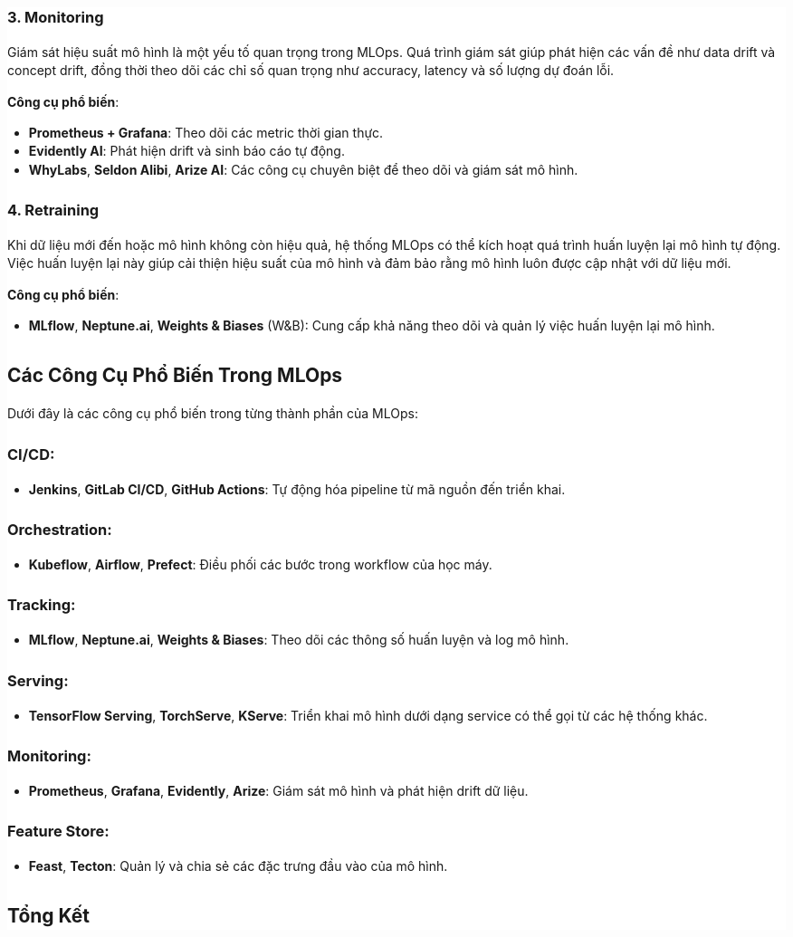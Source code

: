### 3. **Monitoring**

Giám sát hiệu suất mô hình là một yếu tố quan trọng trong MLOps. Quá trình giám sát giúp phát hiện các vấn đề như data drift và concept drift, đồng thời theo dõi các chỉ số quan trọng như accuracy, latency và số lượng dự đoán lỗi.

**Công cụ phổ biến**:
- **Prometheus + Grafana**: Theo dõi các metric thời gian thực.
- **Evidently AI**: Phát hiện drift và sinh báo cáo tự động.
- **WhyLabs**, **Seldon Alibi**, **Arize AI**: Các công cụ chuyên biệt để theo dõi và giám sát mô hình.

### 4. **Retraining**

Khi dữ liệu mới đến hoặc mô hình không còn hiệu quả, hệ thống MLOps có thể kích hoạt quá trình huấn luyện lại mô hình tự động. Việc huấn luyện lại này giúp cải thiện hiệu suất của mô hình và đảm bảo rằng mô hình luôn được cập nhật với dữ liệu mới.

**Công cụ phổ biến**:
- **MLflow**, **Neptune.ai**, **Weights & Biases** (W&B): Cung cấp khả năng theo dõi và quản lý việc huấn luyện lại mô hình.

## Các Công Cụ Phổ Biến Trong MLOps

Dưới đây là các công cụ phổ biến trong từng thành phần của MLOps:

### CI/CD:
- **Jenkins**, **GitLab CI/CD**, **GitHub Actions**: Tự động hóa pipeline từ mã nguồn đến triển khai.

### Orchestration:
- **Kubeflow**, **Airflow**, **Prefect**: Điều phối các bước trong workflow của học máy.

### Tracking:
- **MLflow**, **Neptune.ai**, **Weights & Biases**: Theo dõi các thông số huấn luyện và log mô hình.

### Serving:
- **TensorFlow Serving**, **TorchServe**, **KServe**: Triển khai mô hình dưới dạng service có thể gọi từ các hệ thống khác.

### Monitoring:
- **Prometheus**, **Grafana**, **Evidently**, **Arize**: Giám sát mô hình và phát hiện drift dữ liệu.

### Feature Store:
- **Feast**, **Tecton**: Quản lý và chia sẻ các đặc trưng đầu vào của mô hình.

## Tổng Kết
